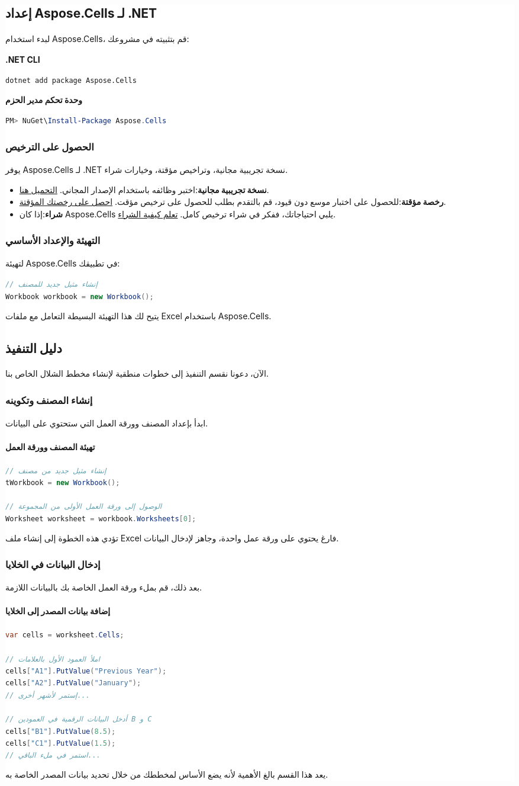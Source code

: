 ## إعداد Aspose.Cells لـ .NET
لبدء استخدام Aspose.Cells، قم بتثبيته في مشروعك:

**.NET CLI**
```bash
dotnet add package Aspose.Cells
```

**وحدة تحكم مدير الحزم**
```powershell
PM> NuGet\Install-Package Aspose.Cells
```

### الحصول على الترخيص
يوفر Aspose.Cells لـ .NET نسخة تجريبية مجانية، وتراخيص مؤقتة، وخيارات شراء.
- **نسخة تجريبية مجانية**:اختبر وظائفه باستخدام الإصدار المجاني. [التحميل هنا](https://releases.aspose.com/cells/net/).
- **رخصة مؤقتة**:للحصول على اختبار موسع دون قيود، قم بالتقدم بطلب للحصول على ترخيص مؤقت. [احصل على رخصتك المؤقتة](https://purchase.aspose.com/temporary-license/).
- **شراء**:إذا كان Aspose.Cells يلبي احتياجاتك، ففكر في شراء ترخيص كامل. [تعلم كيفية الشراء](https://purchase.aspose.com/buy).

### التهيئة والإعداد الأساسي
لتهيئة Aspose.Cells في تطبيقك:
```csharp
// إنشاء مثيل جديد للمصنف
Workbook workbook = new Workbook();
```
يتيح لك هذا التهيئة البسيطة التعامل مع ملفات Excel باستخدام Aspose.Cells.

## دليل التنفيذ
الآن، دعونا نقسم التنفيذ إلى خطوات منطقية لإنشاء مخطط الشلال الخاص بنا.

### إنشاء المصنف وتكوينه
ابدأ بإعداد المصنف وورقة العمل التي ستحتوي على البيانات.

#### تهيئة المصنف وورقة العمل
```csharp
// إنشاء مثيل جديد من مصنف
tWorkbook = new Workbook();

// الوصول إلى ورقة العمل الأولى من المجموعة
Worksheet worksheet = workbook.Worksheets[0];
```
تؤدي هذه الخطوة إلى إنشاء ملف Excel فارغ يحتوي على ورقة عمل واحدة، وجاهز لإدخال البيانات.

### إدخال البيانات في الخلايا
بعد ذلك، قم بملء ورقة العمل الخاصة بك بالبيانات اللازمة.

#### إضافة بيانات المصدر إلى الخلايا
```csharp
var cells = worksheet.Cells;

// املأ العمود الأول بالعلامات
cells["A1"].PutValue("Previous Year");
cells["A2"].PutValue("January");
// إستمر لأشهر أخرى...

// أدخل البيانات الرقمية في العمودين B و C
cells["B1"].PutValue(8.5);
cells["C1"].PutValue(1.5);
// استمر في ملء الباقي...
```
يعد هذا القسم بالغ الأهمية لأنه يضع الأساس لمخططك من خلال تحديد بيانات المصدر الخاصة به.